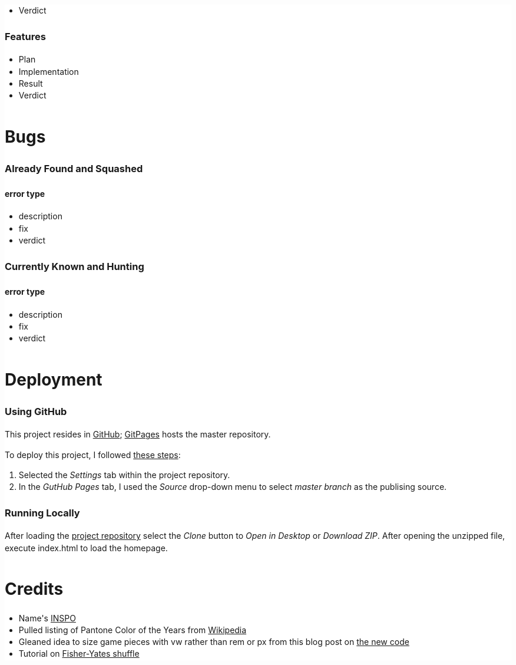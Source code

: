 -  Verdict
### Features
-  Plan
-  Implementation 
-  Result
-  Verdict
# Bugs 
### Already Found and Squashed
#### error type
- description
- fix
- verdict
### Currently Known and Hunting
#### error type
- description
- fix
- verdict
# Deployment
### Using GitHub
This project resides in [GitHub](#); [GitPages](#) hosts the master repository.


To deploy this project, I followed [these steps](https://help.github.com/en/github/working-with-github-pages/configuring-a-publishing-source-for-your-github-pages-site): 
1.  Selected the *Settings* tab within the project repository.
2.  In the *GutHub Pages* tab, I used the *Source* drop-down menu to select *master branch* as the publising source. 

### Running Locally
After loading the [project repository](#) select the *Clone* button to *Open in Desktop* or *Download ZIP*. After opening the unzipped file, execute index.html to load the homepage. 

# Credits 
- Name's [INSPO](#)
- Pulled listing of Pantone Color of the Years from [Wikipedia](https://en.wikipedia.org/wiki/Pantone#Color_of_the_Year)
- Gleaned idea to size game pieces with vw rather than rem or px from this blog post on [the new code](http://thenewcode.com/738/Create-Perfect-Responsive-Shapes-With-CSS-vw-Units) 
- Tutorial on [Fisher-Yates shuffle](https://www.youtube.com/watch?v=myL4xmtAVtw)
